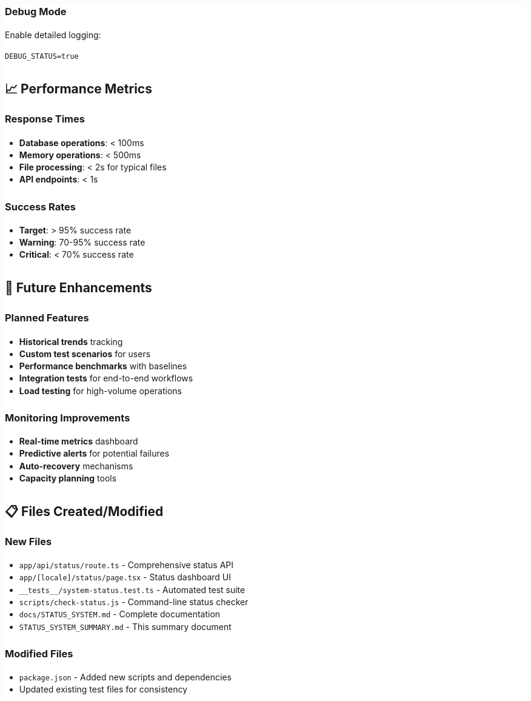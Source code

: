 ### **Debug Mode**
Enable detailed logging:
```env
DEBUG_STATUS=true
```

## 📈 Performance Metrics

### **Response Times**
- **Database operations**: < 100ms
- **Memory operations**: < 500ms
- **File processing**: < 2s for typical files
- **API endpoints**: < 1s

### **Success Rates**
- **Target**: > 95% success rate
- **Warning**: 70-95% success rate
- **Critical**: < 70% success rate

## 🔮 Future Enhancements

### **Planned Features**
- **Historical trends** tracking
- **Custom test scenarios** for users
- **Performance benchmarks** with baselines
- **Integration tests** for end-to-end workflows
- **Load testing** for high-volume operations

### **Monitoring Improvements**
- **Real-time metrics** dashboard
- **Predictive alerts** for potential failures
- **Auto-recovery** mechanisms
- **Capacity planning** tools

## 📋 Files Created/Modified

### **New Files**
- `app/api/status/route.ts` - Comprehensive status API
- `app/[locale]/status/page.tsx` - Status dashboard UI
- `__tests__/system-status.test.ts` - Automated test suite
- `scripts/check-status.js` - Command-line status checker
- `docs/STATUS_SYSTEM.md` - Complete documentation
- `STATUS_SYSTEM_SUMMARY.md` - This summary document

### **Modified Files**
- `package.json` - Added new scripts and dependencies
- Updated existing test files for consistency
